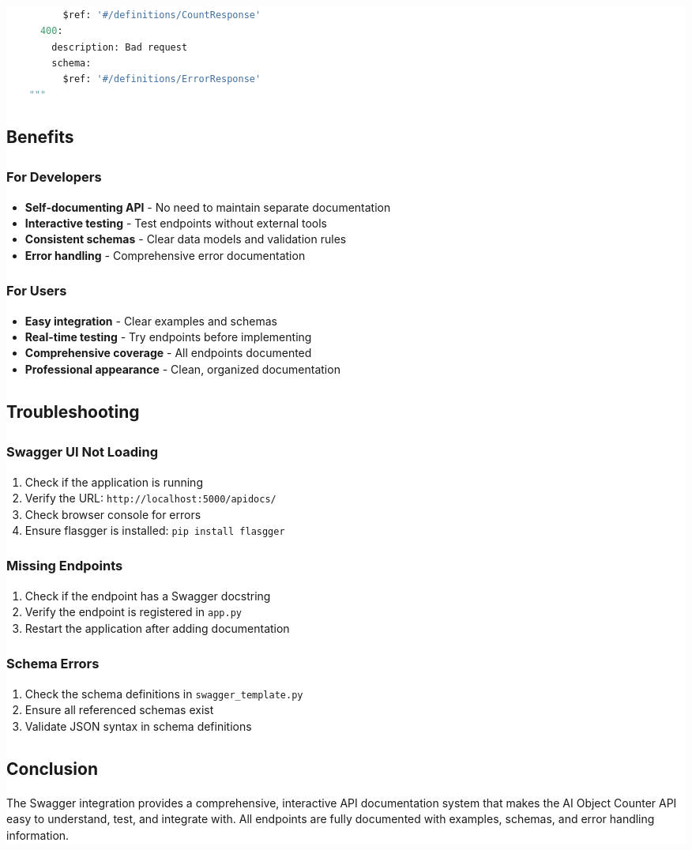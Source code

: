 ```python
          $ref: '#/definitions/CountResponse'
      400:
        description: Bad request
        schema:
          $ref: '#/definitions/ErrorResponse'
    """
```

## Benefits

### For Developers
- **Self-documenting API** - No need to maintain separate documentation
- **Interactive testing** - Test endpoints without external tools
- **Consistent schemas** - Clear data models and validation rules
- **Error handling** - Comprehensive error documentation

### For Users
- **Easy integration** - Clear examples and schemas
- **Real-time testing** - Try endpoints before implementing
- **Comprehensive coverage** - All endpoints documented
- **Professional appearance** - Clean, organized documentation

## Troubleshooting

### Swagger UI Not Loading
1. Check if the application is running
2. Verify the URL: `http://localhost:5000/apidocs/`
3. Check browser console for errors
4. Ensure flasgger is installed: `pip install flasgger`

### Missing Endpoints
1. Check if the endpoint has a Swagger docstring
2. Verify the endpoint is registered in `app.py`
3. Restart the application after adding documentation

### Schema Errors
1. Check the schema definitions in `swagger_template.py`
2. Ensure all referenced schemas exist
3. Validate JSON syntax in schema definitions

## Conclusion

The Swagger integration provides a comprehensive, interactive API documentation system that makes the AI Object Counter API easy to understand, test, and integrate with. All endpoints are fully documented with examples, schemas, and error handling information.
